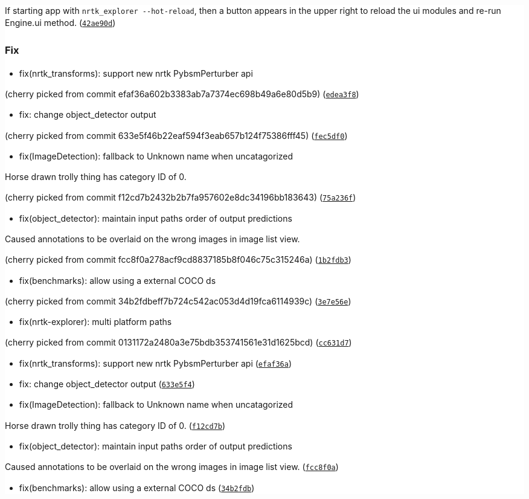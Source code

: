 If starting app with `nrtk_explorer --hot-reload`,
then a button appears in the upper right to reload
the ui modules and re-run Engine.ui method. ([`42ae90d`](https://github.com/Kitware/nrtk-explorer/commit/42ae90d33325b2251a8d7585776ee6ebc129c6db))

### Fix

* fix(nrtk_transforms): support new nrtk PybsmPerturber api

(cherry picked from commit efaf36a602b3383ab7a7374ec698b49a6e80d5b9) ([`edea3f8`](https://github.com/Kitware/nrtk-explorer/commit/edea3f83206799c2db8536c8a4038bcc89234ca3))

* fix: change object_detector output

(cherry picked from commit 633e5f46b22eaf594f3eab657b124f75386fff45) ([`fec5df0`](https://github.com/Kitware/nrtk-explorer/commit/fec5df0712d4743498d1f62fd56f46d94feaa22f))

* fix(ImageDetection): fallback to Unknown name when uncatagorized

Horse drawn trolly thing has category ID of 0.

(cherry picked from commit f12cd7b2432b2b7fa957602e8dc34196bb183643) ([`75a236f`](https://github.com/Kitware/nrtk-explorer/commit/75a236f5b8309e1ab0839c50ba89eead09a5a6a7))

* fix(object_detector): maintain input paths order of output predictions

Caused annotations to be overlaid on the wrong
images in image list view.

(cherry picked from commit fcc8f0a278acf9cd8837185b8f046c75c315246a) ([`1b2fdb3`](https://github.com/Kitware/nrtk-explorer/commit/1b2fdb3615063be6e92a548ec0a6ab27751a001d))

* fix(benchmarks): allow using a external COCO ds

(cherry picked from commit 34b2fdbeff7b724c542ac053d4d19fca6114939c) ([`3e7e56e`](https://github.com/Kitware/nrtk-explorer/commit/3e7e56ed3f53e0baf2649336844e669f4213bcf8))

* fix(nrtk-explorer): multi platform paths

(cherry picked from commit 0131172a2480a3e75bdb353741561e31d1625bcd) ([`cc631d7`](https://github.com/Kitware/nrtk-explorer/commit/cc631d718476286a19222debc0382295e54885a2))

* fix(nrtk_transforms): support new nrtk PybsmPerturber api ([`efaf36a`](https://github.com/Kitware/nrtk-explorer/commit/efaf36a602b3383ab7a7374ec698b49a6e80d5b9))

* fix: change object_detector output ([`633e5f4`](https://github.com/Kitware/nrtk-explorer/commit/633e5f46b22eaf594f3eab657b124f75386fff45))

* fix(ImageDetection): fallback to Unknown name when uncatagorized

Horse drawn trolly thing has category ID of 0. ([`f12cd7b`](https://github.com/Kitware/nrtk-explorer/commit/f12cd7b2432b2b7fa957602e8dc34196bb183643))

* fix(object_detector): maintain input paths order of output predictions

Caused annotations to be overlaid on the wrong
images in image list view. ([`fcc8f0a`](https://github.com/Kitware/nrtk-explorer/commit/fcc8f0a278acf9cd8837185b8f046c75c315246a))

* fix(benchmarks): allow using a external COCO ds ([`34b2fdb`](https://github.com/Kitware/nrtk-explorer/commit/34b2fdbeff7b724c542ac053d4d19fca6114939c))
